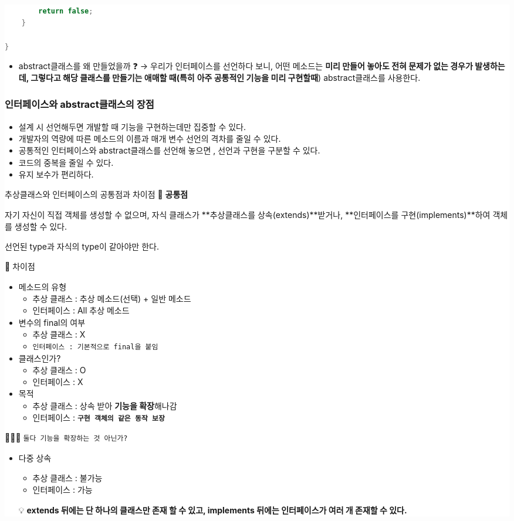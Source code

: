 ```java
        return false;
    }

}
```

- abstract클래스를 왜 만들었을까 ❓
→ 우리가 인터페이스를 선언하다 보니, 어떤 메소드는 **미리 만들어 놓아도 전혀 문제가 없는 경우가 발생하는데, 그렇다고 해당 클래스를 만들기는 애매할 때(특히** **아주 공통적인 기능을 미리 구현할때**) abstract클래스를 사용한다.

### **인터페이스와 abstract클래스의 장점**

- 설계 시 선언해두면 개발할 때 기능을 구현하는데만 집중할 수 있다.
- 개발자의 역량에 따른 메소드의 이름과 매개 변수 선언의 격차를 줄일 수 있다.
- 공통적인 인터페이스와  abstract클래스를 선언해 놓으면 , 선언과 구현을 구분할 수 있다.
- 코드의 중복을 줄일 수 있다.
- 유지 보수가 편리하다.

추상클래스와 인터페이스의 공통점과 차이점
💛 **공통점**

자기 자신이 직접 객체를 생성할 수 없으며, 자식 클래스가 **추상클래스를 상속(extends)**받거나, **인터페이스를 구현(implements)**하여 객체를 생성할 수 있다.

선언된 type과 자식의 type이 같아야만 한다.


💛 차이점
- 메소드의 유형
    - 추상 클래스 : 추상 메소드(선택) + 일반 메소드
    - 인터페이스 : All 추상 메소드
- 변수의 final의 여부
    - 추상 클래스 : X
    - `인터페이스 : 기본적으로 final을 붙임`
- 클래스인가?
    - 추상 클래스 : O
    - 인터페이스 : X
- 목적
    - 추상 클래스 : 상속 받아 **기능을 확장**해나감
    - 인터페이스 : **`구현 객체의 같은 동작 보장`**

🙋🏻‍♀️ `둘다 기능을 확장하는 것 아닌가?`

- 다중 상속
    - 추상 클래스 : 불가능
    - 인터페이스 : 가능
    
    💡 **extends 뒤에는 단 하나의 클래스만 존재 할 수 있고, implements 뒤에는 인터페이스가 여러 개 존재할 수 있다.**
